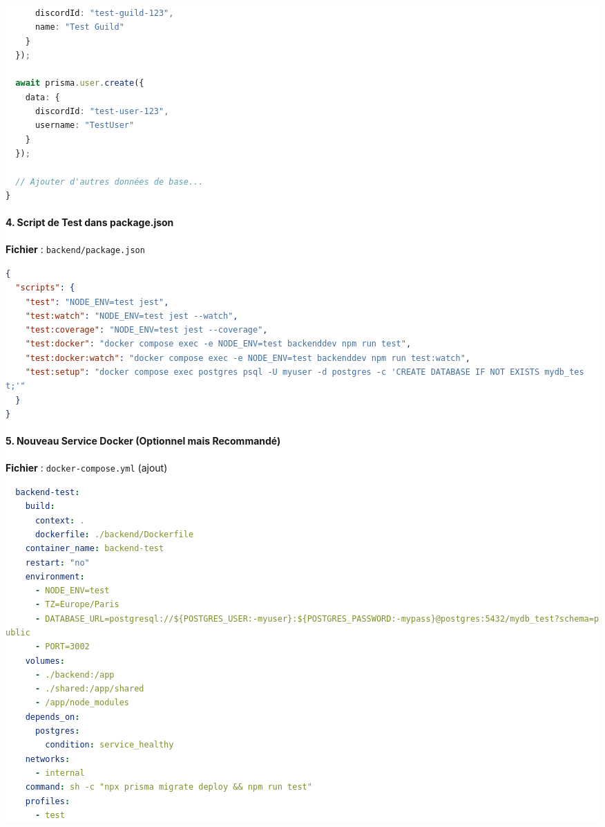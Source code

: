 ```typescript
      discordId: "test-guild-123",
      name: "Test Guild"
    }
  });

  await prisma.user.create({
    data: {
      discordId: "test-user-123",
      username: "TestUser"
    }
  });

  // Ajouter d'autres données de base...
}
```

#### 4. Script de Test dans package.json

**Fichier** : `backend/package.json`

```json
{
  "scripts": {
    "test": "NODE_ENV=test jest",
    "test:watch": "NODE_ENV=test jest --watch",
    "test:coverage": "NODE_ENV=test jest --coverage",
    "test:docker": "docker compose exec -e NODE_ENV=test backenddev npm run test",
    "test:docker:watch": "docker compose exec -e NODE_ENV=test backenddev npm run test:watch",
    "test:setup": "docker compose exec postgres psql -U myuser -d postgres -c 'CREATE DATABASE IF NOT EXISTS mydb_test;'"
  }
}
```

#### 5. Nouveau Service Docker (Optionnel mais Recommandé)

**Fichier** : `docker-compose.yml` (ajout)

```yaml
  backend-test:
    build:
      context: .
      dockerfile: ./backend/Dockerfile
    container_name: backend-test
    restart: "no"
    environment:
      - NODE_ENV=test
      - TZ=Europe/Paris
      - DATABASE_URL=postgresql://${POSTGRES_USER:-myuser}:${POSTGRES_PASSWORD:-mypass}@postgres:5432/mydb_test?schema=public
      - PORT=3002
    volumes:
      - ./backend:/app
      - ./shared:/app/shared
      - /app/node_modules
    depends_on:
      postgres:
        condition: service_healthy
    networks:
      - internal
    command: sh -c "npx prisma migrate deploy && npm run test"
    profiles:
      - test
```

